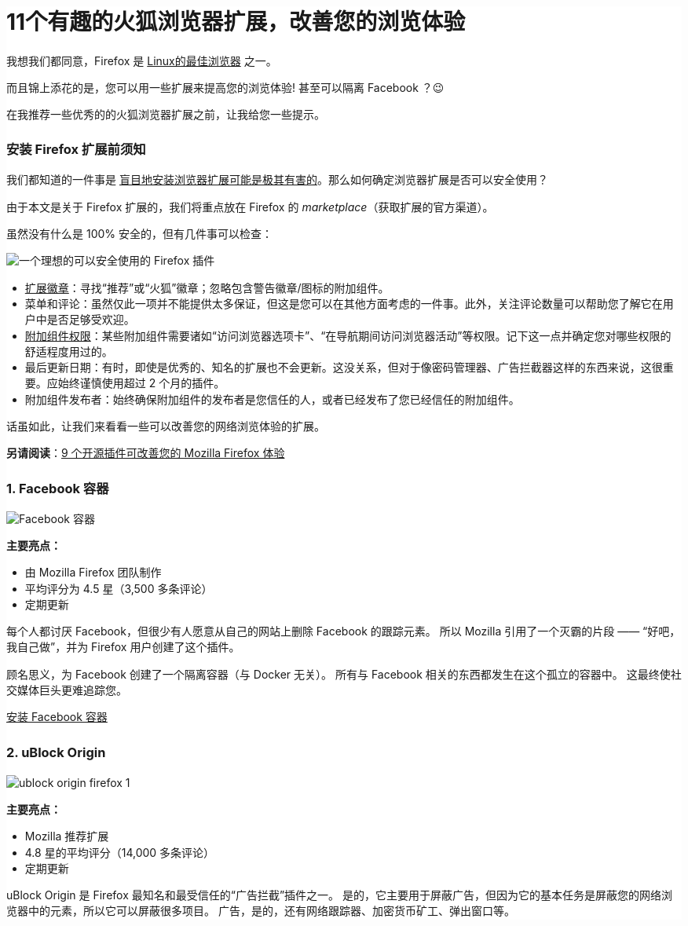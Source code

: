 [#]: subject: "11 Interesting Firefox Add-ons to Improve Your Browsing Experience"
[#]: via: "https://itsfoss.com/firefox-add-ons/"
[#]: author: "Pratham Patel https://itsfoss.com/author/pratham/"
[#]: collector: "lkxed"
[#]: translator: "gpchn"
[#]: reviewer: " "
[#]: publisher: " "
[#]: url: " "

11个有趣的火狐浏览器扩展，改善您的浏览体验
======

我想我们都同意，Firefox 是 [Linux的最佳浏览器][1] 之一。

而且锦上添花的是，您可以用一些扩展来提高您的浏览体验! 甚至可以隔离 Facebook ？😉

在我推荐一些优秀的的火狐浏览器扩展之前，让我给您一些提示。

### 安装 Firefox 扩展前须知

我们都知道的一件事是 [盲目地安装浏览器扩展可能是极其有害的][2]。那么如何确定浏览器扩展是否可以安全使用？

由于本文是关于 Firefox 扩展的，我们将重点放在 Firefox 的 *marketplace*（获取扩展的官方渠道）。

虽然没有什么是 100% 安全的，但有几件事可以检查：

![一个理想的可以安全使用的 Firefox 插件][3]

* [扩展徽章][4]：寻找“推荐”或“火狐”徽章；忽略包含警告徽章/图标的附加组件。
* 菜单和评论：虽然仅此一项并不能提供太多保证，但这是您可以在其他方面考虑的一件事。此外，关注评论数量可以帮助您了解它在用户中是否足够受欢迎。
* [附加组件权限][5]：某些附加组件需要诸如“访问浏览器选项卡”、“在导航期间访问浏览器活动”等权限。记下这一点并确定您对哪些权限的舒适程度用过的。
* 最后更新日期：有时，即使是优秀的、知名的扩展也不会更新。这没关系，但对于像密码管理器、广告拦截器这样的东西来说，这很重要。应始终谨慎使用超过 2 个月的插件。
* 附加组件发布者：始终确保附加组件的发布者是您信任的人，或者已经发布了您已经信任的附加组件。

话虽如此，让我们来看看一些可以改善您的网络浏览体验的扩展。

**另请阅读**：[9 个开源插件可改善您的 Mozilla Firefox 体验][6]

### 1. Facebook 容器

![Facebook 容器][7]

**主要亮点：**

* 由 Mozilla Firefox 团队制作
* 平均评分为 4.5 星（3,500 多条评论）
* 定期更新

每个人都讨厌 Facebook，但很少有人愿意从自己的网站上删除 Facebook 的跟踪元素。 所以 Mozilla 引用了一个灭霸的片段 —— “好吧，我自己做”，并为 Firefox 用户创建了这个插件。

顾名思义，为 Facebook 创建了一个隔离容器（与 Docker 无关）。 所有与 Facebook 相关的东西都发生在这个孤立的容器中。 这最终使社交媒体巨头更难追踪您。

[安装 Facebook 容器][8]

### 2. uBlock Origin

![ublock origin firefox 1][9]

**主要亮点：**

* Mozilla 推荐扩展
* 4.8 星的平均评分（14,000 多条评论）
* 定期更新

uBlock Origin 是 Firefox 最知名和最受信任的“广告拦截”插件之一。 是的，它主要用于屏蔽广告，但因为它的基本任务是屏蔽您的网络浏览器中的元素，所以它可以屏蔽很多项目。 广告，是的，还有网络跟踪器、加密货币矿工、弹出窗口等。


[a]: https://itsfoss.com/author/pratham/
[b]: https://github.com/lkxed
[1]: https://itsfoss.com/best-browsers-ubuntu-linux/
[2]: https://www.bleepingcomputer.com/news/security/chrome-extensions-with-14-million-installs-steal-browsing-data/
[3]: https://itsfoss.com/wp-content/uploads/2022/09/bitwarden-firefox-add-on.jpg
[4]: https://support.mozilla.org/en-US/kb/add-on-badges
[5]: https://support.mozilla.org/en-US/kb/permission-request-messages-firefox-extensions
[6]: https://itsfoss.com/best-firefox-add-ons/
[7]: https://itsfoss.com/wp-content/uploads/2022/09/facebook-container.jpg
[8]: https://addons.mozilla.org/en-US/firefox/addon/facebook-container/
[9]: https://itsfoss.com/wp-content/uploads/2022/09/ublockorigin-firefox-1.jpg
[10]: https://addons.mozilla.org/en-US/firefox/addon/ublock-origin/
[11]: https://itsfoss.com/wp-content/uploads/2022/09/03-bitwarden.webp
[12]: https://github.com/bitwarden/clients/blob/master/LICENSE.txt
[13]: https://addons.mozilla.org/en-US/firefox/addon/bitwarden-password-manager/
[14]: https://itsfoss.com/wp-content/uploads/2022/09/04-languagetool.webp
[15]: https://www.grammarly.com/
[16]: https://addons.mozilla.org/en-US/firefox/addon/languagetool/
[17]: https://itsfoss.com/wp-content/uploads/2022/09/firefox-tanquility.jpg
[18]: https://addons.mozilla.org/en-US/firefox/addon/tranquility-1/
[19]: https://itsfoss.com/wp-content/uploads/2022/09/06-enhancer-for-yt.webp
[20]: https://www.mrfdev.com/how-to-use-enhancer-for-youtube
[21]: https://addons.mozilla.org/en-GB/firefox/addon/enhancer-for-youtube
[22]: https://itsfoss.com/wp-content/uploads/2022/09/tomato-time-management.jpg
[23]: https://addons.mozilla.org/en-US/firefox/addon/tomato-clock/
[24]: https://itsfoss.com/wp-content/uploads/2022/09/08-src-by-img.webp
[25]: https://addons.mozilla.org/en-US/firefox/addon/search_by_image/privacy/
[26]: https://addons.mozilla.org/en-US/firefox/addon/search_by_image/privacy/
[27]: https://addons.mozilla.org/en-US/firefox/addon/search_by_image/
[28]: https://itsfoss.com/wp-content/uploads/2022/09/09-dict-anywhere.webp
[29]: https://addons.mozilla.org/en-GB/firefox/addon/dictionary-anyvhere/
[30]: https://itsfoss.com/wp-content/uploads/2022/01/vimium-firefox.png
[31]: https://addons.mozilla.org/en-GB/firefox/addon/vimium-ff/
[32]: https://itsfoss.com/wp-content/uploads/2022/09/fireshot.jpg
[33]: https://addons.mozilla.org/en-GB/firefox/addon/fireshot/